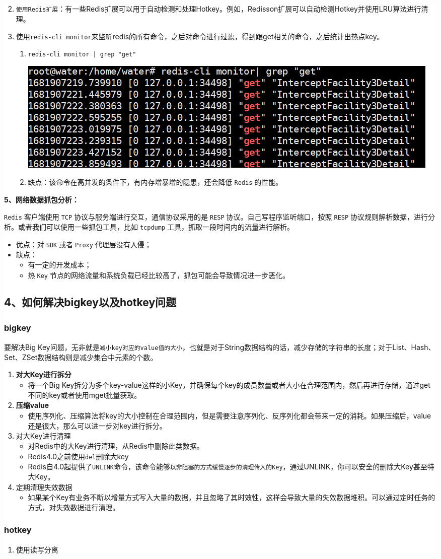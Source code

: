 2. `使用Redis扩展`：有一些Redis扩展可以用于自动检测和处理Hotkey。例如，Redisson扩展可以自动检测Hotkey并使用LRU算法进行清理。

3. 使用`redis-cli monitor`来监听redis的所有命令，之后对命令进行过滤，得到跟get相关的命令，之后统计出热点key。

   1. `redis-cli monitor | grep "get"`

      ![image-20230419203005705](.Redis.assets/image-20230419203005705.png)

   2. 缺点：该命令在高并发的条件下，有内存增暴增的隐患，还会降低 `Redis` 的性能。



**5、网络数据抓包分析：**

`Redis` 客户端使用 `TCP` 协议与服务端进行交互，通信协议采用的是 `RESP` 协议。自己写程序监听端口，按照 `RESP` 协议规则解析数据，进行分析。或者我们可以使用一些抓包工具，比如 `tcpdump` 工具，抓取一段时间内的流量进行解析。

- 优点：对 `SDK` 或者 `Proxy` 代理层没有入侵；
- 缺点：
  - 有一定的开发成本；
  - 热 `Key` 节点的网络流量和系统负载已经比较高了，抓包可能会导致情况进一步恶化。



## 4、如何解决bigkey以及hotkey问题

### bigkey

要解决Big Key问题，无非就是`减小key对应的value值的大小`，也就是对于String数据结构的话，减少存储的字符串的长度；对于List、Hash、Set、ZSet数据结构则是减少集合中元素的个数。

1. **对大Key进行拆分**
   - 将一个Big Key拆分为多个key-value这样的小Key，并确保每个key的成员数量或者大小在合理范围内，然后再进行存储，通过get不同的key或者使用mget批量获取。
2. **压缩value**
   - 使用序列化、压缩算法将key的大小控制在合理范围内，但是需要注意序列化、反序列化都会带来一定的消耗。如果压缩后，value还是很大，那么可以进一步对key进行拆分。
3. 对大Key进行清理
   - 对Redis中的大Key进行清理，从Redis中删除此类数据。
   - Redis4.0之前使用`del`删除大key
   - Redis自4.0起提供了`UNLINK`命令，该命令能够`以非阻塞的方式缓慢逐步的清理传入的Key`，通过UNLINK，你可以安全的删除大Key甚至特大Key。
4. 定期清理失效数据
   - 如果某个Key有业务不断以增量方式写入大量的数据，并且忽略了其时效性，这样会导致大量的失效数据堆积。可以通过定时任务的方式，对失效数据进行清理。

### hotkey

1. 使用读写分离
